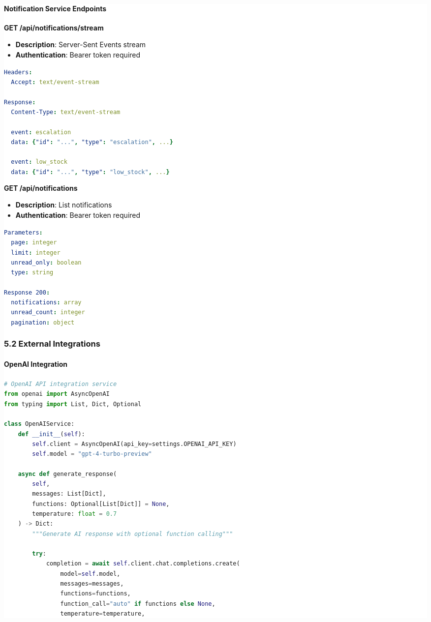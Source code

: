 #### Notification Service Endpoints

**GET /api/notifications/stream**
- **Description**: Server-Sent Events stream
- **Authentication**: Bearer token required

```yaml
Headers:
  Accept: text/event-stream

Response:
  Content-Type: text/event-stream
  
  event: escalation
  data: {"id": "...", "type": "escalation", ...}
  
  event: low_stock
  data: {"id": "...", "type": "low_stock", ...}
```

**GET /api/notifications**
- **Description**: List notifications
- **Authentication**: Bearer token required

```yaml
Parameters:
  page: integer
  limit: integer
  unread_only: boolean
  type: string

Response 200:
  notifications: array
  unread_count: integer
  pagination: object
```

### 5.2 External Integrations

#### OpenAI Integration

```python
# OpenAI API integration service
from openai import AsyncOpenAI
from typing import List, Dict, Optional

class OpenAIService:
    def __init__(self):
        self.client = AsyncOpenAI(api_key=settings.OPENAI_API_KEY)
        self.model = "gpt-4-turbo-preview"
    
    async def generate_response(
        self,
        messages: List[Dict],
        functions: Optional[List[Dict]] = None,
        temperature: float = 0.7
    ) -> Dict:
        """Generate AI response with optional function calling"""
        
        try:
            completion = await self.client.chat.completions.create(
                model=self.model,
                messages=messages,
                functions=functions,
                function_call="auto" if functions else None,
                temperature=temperature,
```